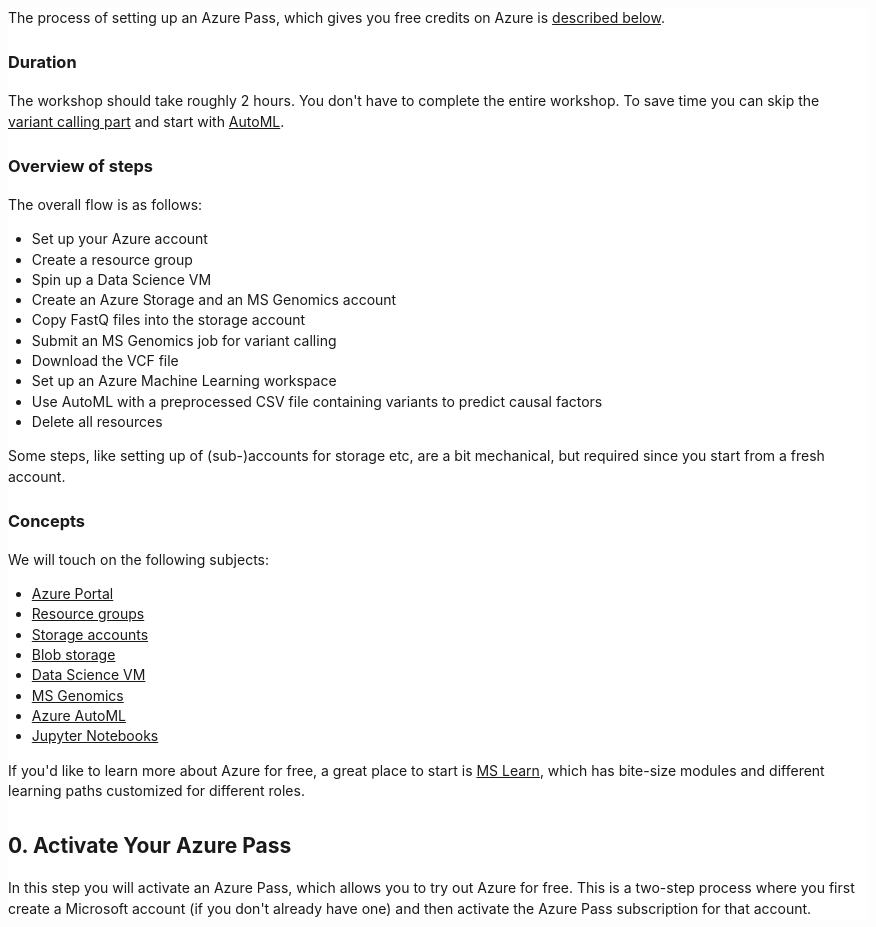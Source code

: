 The process of setting up an Azure Pass, which gives you free credits on Azure is [described below](#0-activate-your-azure-pass).

### Duration

The workshop should take roughly 2 hours. You don't have to complete the entire workshop. To save time you can skip the [variant calling part](#3-variant-calling-with-ms-genomics) and start with [AutoML](#4-predicting-disease-causing-factors-with-azure-automl).

### Overview of steps

The overall flow is as follows:

- Set up your Azure account
- Create a resource group
- Spin up a Data Science VM
- Create an Azure Storage and an MS Genomics account
- Copy FastQ files into the storage account
- Submit an MS Genomics job for variant calling
- Download the VCF file
- Set up an Azure Machine Learning workspace
- Use AutoML with a preprocessed CSV file containing variants to predict causal factors
- Delete all resources

Some steps, like setting up of (sub-)accounts for storage etc, are a bit mechanical, but required since you start from a fresh account.

### Concepts

We will touch on the following subjects:

- [Azure Portal](https://docs.microsoft.com/en-us/azure/azure-portal/azure-portal-overview)
- [Resource groups](https://docs.microsoft.com/en-us/azure/azure-resource-manager/resource-group-overview)
- [Storage accounts](https://docs.microsoft.com/en-us/azure/storage/common/storage-account-overview)
- [Blob storage](https://docs.microsoft.com/en-us/azure/storage/blobs/storage-blobs-introduction)
- [Data Science VM](https://docs.microsoft.com/en-us/azure/machine-learning/data-science-virtual-machine/overview)
- [MS Genomics](https://docs.microsoft.com/en-us/azure/genomics/overview-what-is-genomics)
- [Azure AutoML](https://docs.microsoft.com/en-us/azure/machine-learning/service/how-to-configure-auto-train)
- [Jupyter Notebooks](https://jupyter-notebook.readthedocs.io/en/stable/notebook.html)

If you'd like to learn more about Azure for free, a great place to start is [MS Learn](https://docs.microsoft.com/en-us/learn/), which has bite-size modules and different learning paths customized for different roles.

## 0. Activate Your Azure Pass

In this step you will activate an Azure Pass, which allows you to try out Azure for free. This is a two-step process where you first create a Microsoft account (if you don't already have one) and then activate the Azure Pass subscription for that account.
